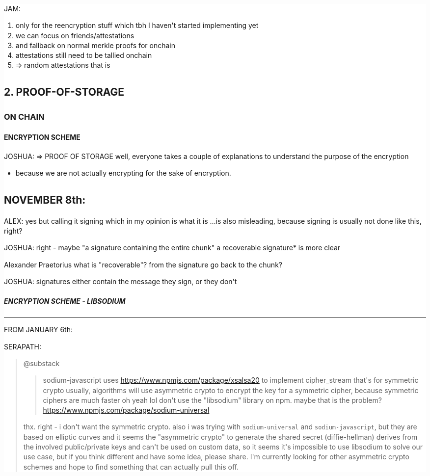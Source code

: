 JAM:
1. only for the reencryption stuff which tbh I haven't started implementing yet
2. we can focus on friends/attestations
3. and fallback on normal merkle proofs for onchain
4. attestations still need to be tallied onchain
5. => random attestations that is


## 2. PROOF-OF-STORAGE

### ON CHAIN


#### ENCRYPTION SCHEME
JOSHUA: => PROOF OF STORAGE
well, everyone takes a couple of explanations to understand the purpose of the encryption
- because we are not actually encrypting for the sake of encryption.

NOVEMBER 8th:
-------------
ALEX:
yes
but calling it signing
which in my opinion is what it is
...is also misleading, because signing is usually not done like this, right?

JOSHUA:
right - maybe "a signature containing the entire chunk"
a recoverable signature*
is more clear


Alexander Praetorius
what is "recoverable"?
from the signature go back to the chunk?

JOSHUA:
signatures either contain the message they sign, or they don't



##### ENCRYPTION SCHEME - LIBSODIUM
-----------------------
FROM JANUARY 6th:

SERAPATH:
> @substack
>
> > sodium-javascript uses https://www.npmjs.com/package/xsalsa20 to implement cipher_stream
> > that's for symmetric crypto
> > usually, algorithms will use asymmetric crypto to encrypt the key for a symmetric cipher, because symmetric ciphers are much faster
> > oh yeah lol don't use the "libsodium" library on npm. maybe that is the problem?
> > https://www.npmjs.com/package/sodium-universal
>
> thx. right - i don't want the symmetric crypto. also i was trying with `sodium-universal` and `sodium-javascript`, but they are based on elliptic curves and it seems the "asymmetric crypto" to generate the shared secret (diffie-hellman) derives from the involved public/private keys and can't be used on custom data, so it seems it's impossible to use libsodium to solve our use case, but if you think different and have some idea, please share. I'm currently looking for other asymmetric crypto schemes and hope to find something that can actually pull this off.
>
